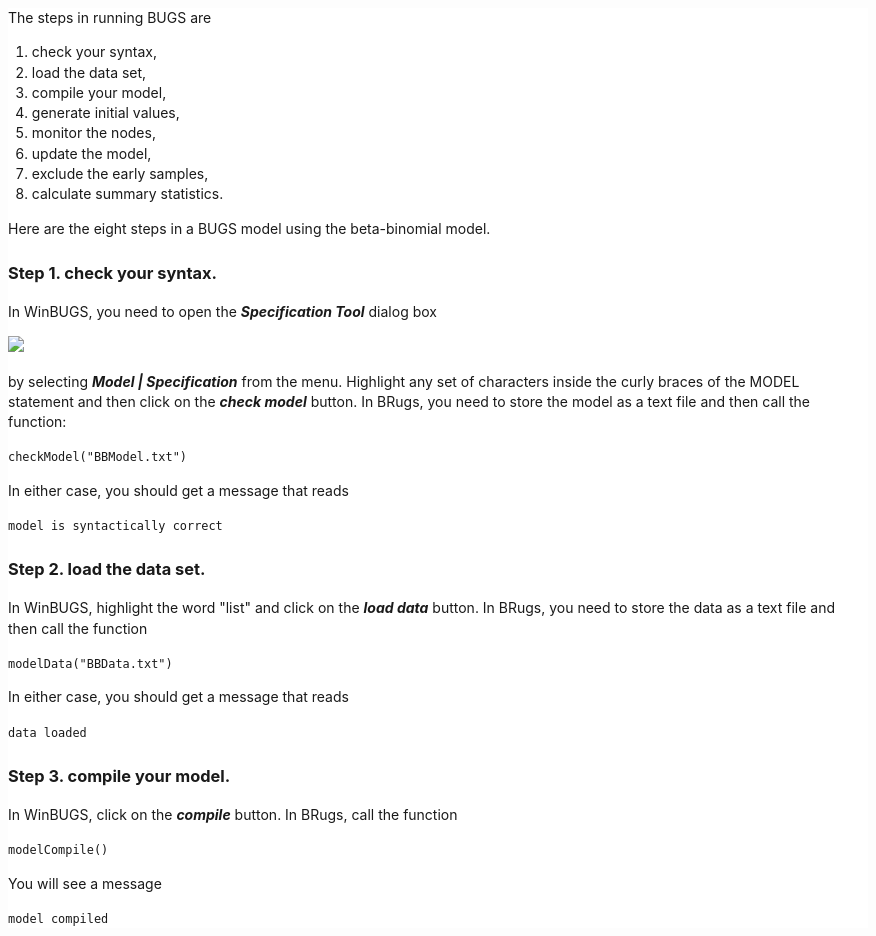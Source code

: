 The steps in running BUGS are

1.  check your syntax,
2.  load the data set,
3.  compile your model,
4.  generate initial values,
5.  monitor the nodes,
6.  update the model,
7.  exclude the early samples,
8.  calculate summary statistics.

Here are the eight steps in a BUGS model using the beta-binomial model.

### Step 1. check your syntax.

In WinBUGS, you need to open the ***Specification Tool*** dialog box

![](http://www.pmean.com/new-images/07/BugsBetaBinomial01.gif)

by selecting ***Model | Specification*** from the menu. Highlight any set of characters inside the curly braces of the MODEL statement and then click on the ***check model*** button. In BRugs, you need to store the model as a text file and then call the function:

```{}
checkModel("BBModel.txt")
```

In either case, you should get a message that reads

```{}
model is syntactically correct
```

### Step 2. load the data set.

In WinBUGS, highlight the word "list" and click on the ***load data*** button. In BRugs, you need to store the data as a text file and then call the function

```{}
modelData("BBData.txt")
```

In either case, you should get a message that reads

```{}
data loaded
```

### Step 3. compile your model.

In WinBUGS, click on the ***compile*** button. In BRugs, call the function

```{}
modelCompile()
```

You will see a message

```{}
model compiled
```
